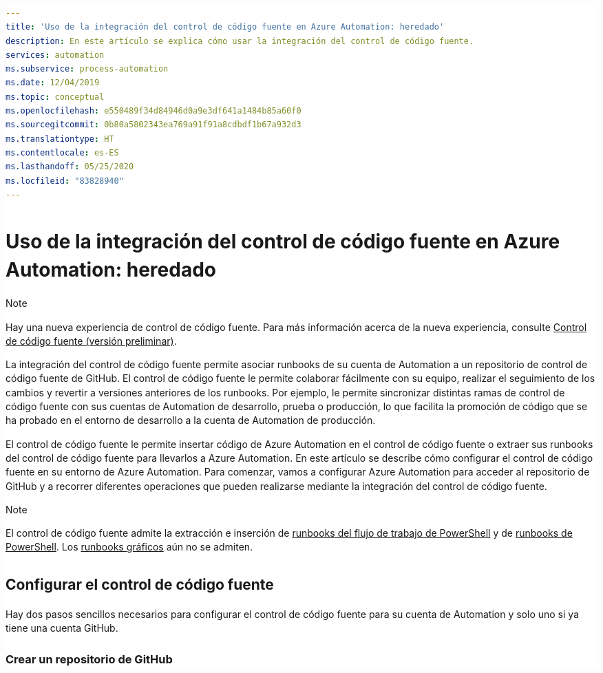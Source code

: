 ```yaml
---
title: 'Uso de la integración del control de código fuente en Azure Automation: heredado'
description: En este artículo se explica cómo usar la integración del control de código fuente.
services: automation
ms.subservice: process-automation
ms.date: 12/04/2019
ms.topic: conceptual
ms.openlocfilehash: e550489f34d84946d0a9e3df641a1484b85a60f0
ms.sourcegitcommit: 0b80a5802343ea769a91f91a8cdbdf1b67a932d3
ms.translationtype: HT
ms.contentlocale: es-ES
ms.lasthandoff: 05/25/2020
ms.locfileid: "83828940"
---
```

# <a name="use-source-control-integration-in-azure-automation---legacy"></a>Uso de la integración del control de código fuente en Azure Automation: heredado

> [!NOTE]
> Hay una nueva experiencia de control de código fuente. Para más información acerca de la nueva experiencia, consulte [Control de código fuente (versión preliminar)](source-control-integration.md).

La integración del control de código fuente permite asociar runbooks de su cuenta de Automation a un repositorio de control de código fuente de GitHub. El control de código fuente le permite colaborar fácilmente con su equipo, realizar el seguimiento de los cambios y revertir a versiones anteriores de los runbooks. Por ejemplo, le permite sincronizar distintas ramas de control de código fuente con sus cuentas de Automation de desarrollo, prueba o producción, lo que facilita la promoción de código que se ha probado en el entorno de desarrollo a la cuenta de Automation de producción.

El control de código fuente le permite insertar código de Azure Automation en el control de código fuente o extraer sus runbooks del control de código fuente para llevarlos a Azure Automation. En este artículo se describe cómo configurar el control de código fuente en su entorno de Azure Automation. Para comenzar, vamos a configurar Azure Automation para acceder al repositorio de GitHub y a recorrer diferentes operaciones que pueden realizarse mediante la integración del control de código fuente. 

> [!NOTE]
> El control de código fuente admite la extracción e inserción de [runbooks del flujo de trabajo de PowerShell](automation-runbook-types.md#powershell-workflow-runbooks) y de [runbooks de PowerShell](automation-runbook-types.md#powershell-runbooks). Los [runbooks gráficos](automation-runbook-types.md#graphical-runbooks) aún no se admiten.

## <a name="configure-source-control"></a>Configurar el control de código fuente

Hay dos pasos sencillos necesarios para configurar el control de código fuente para su cuenta de Automation y solo uno si ya tiene una cuenta GitHub. 

### <a name="create-a-github-repository"></a>Crear un repositorio de GitHub
